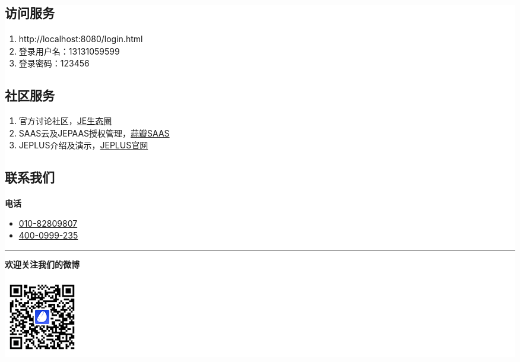## 访问服务

1. http://localhost:8080/login.html
2. 登录用户名：13131059599
3. 登录密码：123456


## 社区服务

1. 官方讨论社区，[JE生态圈](http://jestq.com)
2. SAAS云及JEPAAS授权管理，[蒜瓣SAAS](https://suanbanyun.com)
3. JEPLUS介绍及演示，[JEPLUS官网](https://jeplus.cn)

## 联系我们

**电话**

* <u>010-82809807</u>
*  <u>400-0999-235</u>

* * *

**欢迎关注我们的微博**

![c5291612b0a3613587a7204518c4195c.png](../images/官方微博.png)






